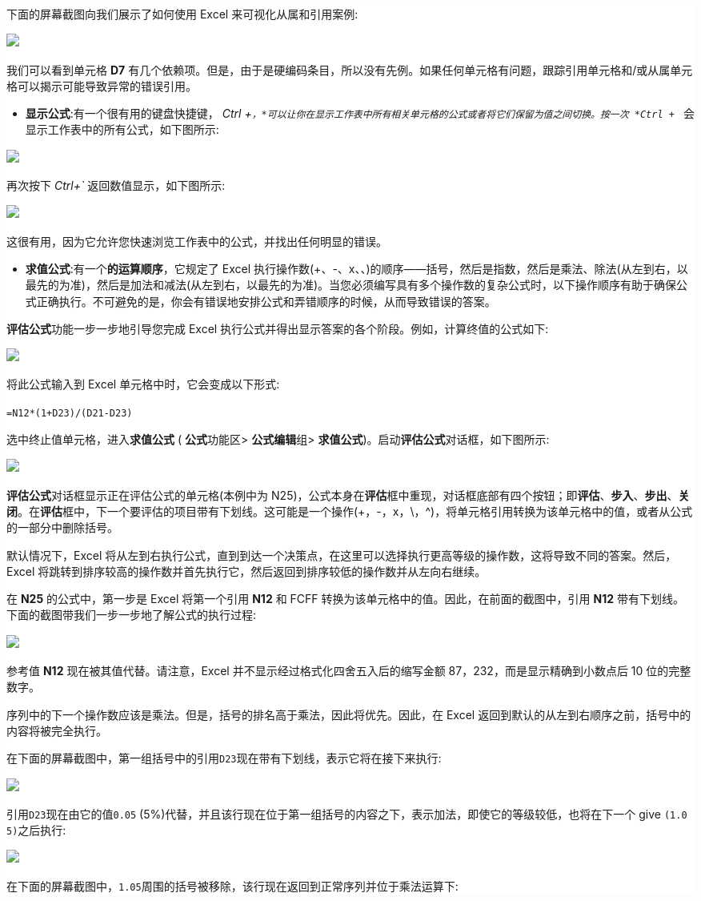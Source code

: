 下面的屏幕截图向我们展示了如何使用 Excel 来可视化从属和引用案例:

![](assets/7fd1d3a2-88ac-452a-9431-23269d90a6b9.png)

我们可以看到单元格 **D7** 有几个依赖项。但是，由于是硬编码条目，所以没有先例。如果任何单元格有问题，跟踪引用单元格和/或从属单元格可以揭示可能导致异常的错误引用。

*   **显示公式**:有一个很有用的键盘快捷键， *Ctrl +`，*可以让你在显示工作表中所有相关单元格的公式或者将它们保留为值之间切换。按一次 *Ctrl + `* 会显示工作表中的所有公式，如下图所示:

![](assets/d23d444f-9be9-4b41-b5d9-ee3ad922d63b.png)

再次按下 *Ctrl+`* 返回数值显示，如下图所示:

![](assets/c08ffa06-48dd-46d7-8e0c-15f18cf44909.png)

这很有用，因为它允许您快速浏览工作表中的公式，并找出任何明显的错误。

*   **求值公式**:有一个**的运算顺序**，它规定了 Excel 执行操作数(+、-、x、、)的顺序——括号，然后是指数，然后是乘法、除法(从左到右，以最先的为准)，然后是加法和减法(从左到右，以最先的为准)。当您必须编写具有多个操作数的复杂公式时，以下操作顺序有助于确保公式正确执行。不可避免的是，你会有错误地安排公式和弄错顺序的时候，从而导致错误的答案。

**评估公式**功能一步一步地引导您完成 Excel 执行公式并得出显示答案的各个阶段。例如，计算终值的公式如下:

![](assets/fa75658f-7a25-4743-abbc-0f1fe6ab4a45.png)

将此公式输入到 Excel 单元格中时，它会变成以下形式:

```
=N12*(1+D23)/(D21-D23)
```

选中终止值单元格，进入**求值公式** ( **公式**功能区> **公式编辑**组> **求值公式**)。启动**评估公式**对话框，如下图所示:

![](assets/0bd48bd3-dd6a-4ade-b689-996af5185ce3.png)

**评估公式**对话框显示正在评估公式的单元格(本例中为 N25)，公式本身在**评估**框中重现，对话框底部有四个按钮；即**评估**、**步入**、**步出**、**关闭**。在**评估**框中，下一个要评估的项目带有下划线。这可能是一个操作(+，-，x，\，^)，将单元格引用转换为该单元格中的值，或者从公式的一部分中删除括号。

默认情况下，Excel 将从左到右执行公式，直到到达一个决策点，在这里可以选择执行更高等级的操作数，这将导致不同的答案。然后，Excel 将跳转到排序较高的操作数并首先执行它，然后返回到排序较低的操作数并从左向右继续。

在 **N25** 的公式中，第一步是 Excel 将第一个引用 **N12** 和 FCFF 转换为该单元格中的值。因此，在前面的截图中，引用 **N12** 带有下划线。下面的截图带我们一步一步地了解公式的执行过程:

![](assets/d1018c00-d227-489f-b801-aba59c6fa7db.png)

参考值 **N12** 现在被其值代替。请注意，Excel 并不显示经过格式化四舍五入后的缩写金额 87，232，而是显示精确到小数点后 10 位的完整数字。

序列中的下一个操作数应该是乘法。但是，括号的排名高于乘法，因此将优先。因此，在 Excel 返回到默认的从左到右顺序之前，括号中的内容将被完全执行。

在下面的屏幕截图中，第一组括号中的引用`D23`现在带有下划线，表示它将在接下来执行:

![](assets/e633503a-564d-4b54-aac9-34d9f3c540ee.png)

引用`D23`现在由它的值`0.05` (5%)代替，并且该行现在位于第一组括号的内容之下，表示加法，即使它的等级较低，也将在下一个 give `(1.05)`之后执行:

![](assets/732ccd57-ec0d-4c34-b7f2-b5f9e0155a78.png)

在下面的屏幕截图中，`1.05`周围的括号被移除，该行现在返回到正常序列并位于乘法运算下:
